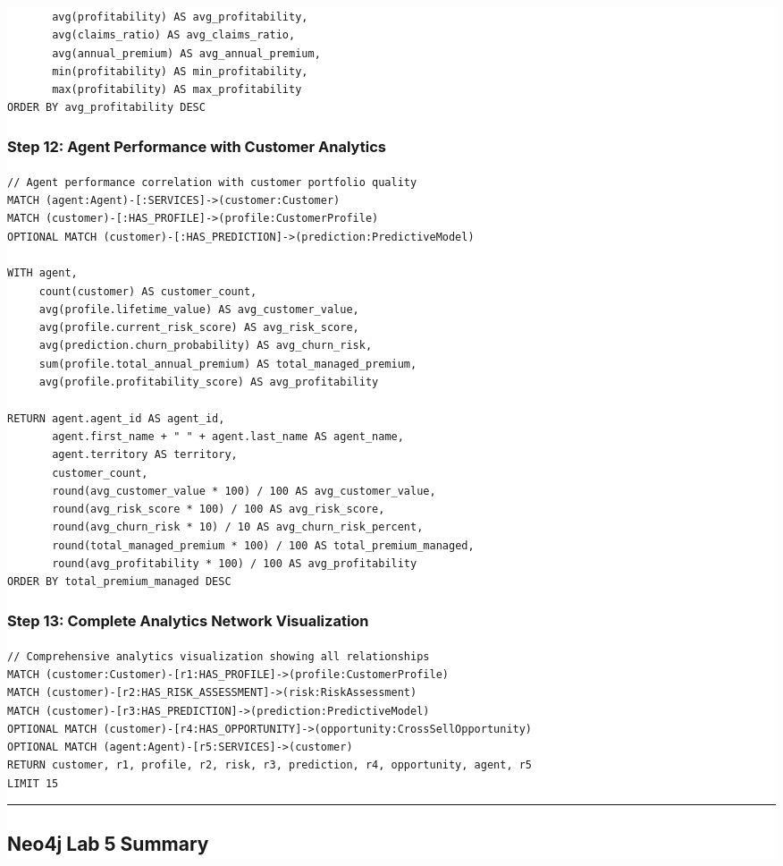 ```cypher
       avg(profitability) AS avg_profitability,
       avg(claims_ratio) AS avg_claims_ratio,
       avg(annual_premium) AS avg_annual_premium,
       min(profitability) AS min_profitability,
       max(profitability) AS max_profitability
ORDER BY avg_profitability DESC
```

### Step 12: Agent Performance with Customer Analytics
```cypher
// Agent performance correlation with customer portfolio quality
MATCH (agent:Agent)-[:SERVICES]->(customer:Customer)
MATCH (customer)-[:HAS_PROFILE]->(profile:CustomerProfile)
OPTIONAL MATCH (customer)-[:HAS_PREDICTION]->(prediction:PredictiveModel)

WITH agent,
     count(customer) AS customer_count,
     avg(profile.lifetime_value) AS avg_customer_value,
     avg(profile.current_risk_score) AS avg_risk_score,
     avg(prediction.churn_probability) AS avg_churn_risk,
     sum(profile.total_annual_premium) AS total_managed_premium,
     avg(profile.profitability_score) AS avg_profitability

RETURN agent.agent_id AS agent_id,
       agent.first_name + " " + agent.last_name AS agent_name,
       agent.territory AS territory,
       customer_count,
       round(avg_customer_value * 100) / 100 AS avg_customer_value,
       round(avg_risk_score * 100) / 100 AS avg_risk_score,
       round(avg_churn_risk * 10) / 10 AS avg_churn_risk_percent,
       round(total_managed_premium * 100) / 100 AS total_premium_managed,
       round(avg_profitability * 100) / 100 AS avg_profitability
ORDER BY total_premium_managed DESC
```

### Step 13: Complete Analytics Network Visualization
```cypher
// Comprehensive analytics visualization showing all relationships
MATCH (customer:Customer)-[r1:HAS_PROFILE]->(profile:CustomerProfile)
MATCH (customer)-[r2:HAS_RISK_ASSESSMENT]->(risk:RiskAssessment)
MATCH (customer)-[r3:HAS_PREDICTION]->(prediction:PredictiveModel)
OPTIONAL MATCH (customer)-[r4:HAS_OPPORTUNITY]->(opportunity:CrossSellOpportunity)
OPTIONAL MATCH (agent:Agent)-[r5:SERVICES]->(customer)
RETURN customer, r1, profile, r2, risk, r3, prediction, r4, opportunity, agent, r5
LIMIT 15
```

---

## Neo4j Lab 5 Summary
